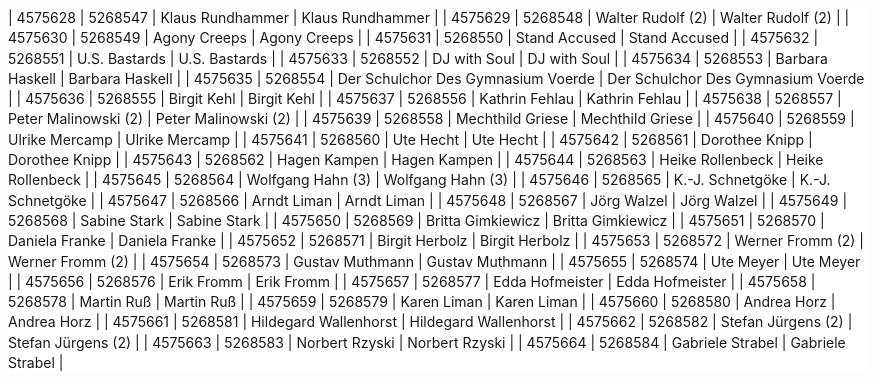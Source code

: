 | 4575628 | 5268547 | Klaus Rundhammer | Klaus Rundhammer |
| 4575629 | 5268548 | Walter Rudolf (2) | Walter Rudolf (2) |
| 4575630 | 5268549 | Agony Creeps | Agony Creeps |
| 4575631 | 5268550 | Stand Accused | Stand Accused |
| 4575632 | 5268551 | U.S. Bastards | U.S. Bastards |
| 4575633 | 5268552 | DJ with Soul | DJ with Soul |
| 4575634 | 5268553 | Barbara Haskell | Barbara Haskell |
| 4575635 | 5268554 | Der Schulchor Des Gymnasium Voerde | Der Schulchor Des Gymnasium Voerde |
| 4575636 | 5268555 | Birgit Kehl | Birgit Kehl |
| 4575637 | 5268556 | Kathrin Fehlau | Kathrin Fehlau |
| 4575638 | 5268557 | Peter Malinowski (2) | Peter Malinowski (2) |
| 4575639 | 5268558 | Mechthild Griese | Mechthild Griese |
| 4575640 | 5268559 | Ulrike Mercamp | Ulrike Mercamp |
| 4575641 | 5268560 | Ute Hecht | Ute Hecht |
| 4575642 | 5268561 | Dorothee Knipp | Dorothee Knipp |
| 4575643 | 5268562 | Hagen Kampen | Hagen Kampen |
| 4575644 | 5268563 | Heike Rollenbeck | Heike Rollenbeck |
| 4575645 | 5268564 | Wolfgang Hahn (3) | Wolfgang Hahn (3) |
| 4575646 | 5268565 | K.-J. Schnetgöke | K.-J. Schnetgöke |
| 4575647 | 5268566 | Arndt Liman | Arndt Liman |
| 4575648 | 5268567 | Jörg Walzel | Jörg Walzel |
| 4575649 | 5268568 | Sabine Stark | Sabine Stark |
| 4575650 | 5268569 | Britta Gimkiewicz | Britta Gimkiewicz |
| 4575651 | 5268570 | Daniela Franke | Daniela Franke |
| 4575652 | 5268571 | Birgit Herbolz | Birgit Herbolz |
| 4575653 | 5268572 | Werner Fromm (2) | Werner Fromm (2) |
| 4575654 | 5268573 | Gustav Muthmann | Gustav Muthmann |
| 4575655 | 5268574 | Ute Meyer | Ute Meyer |
| 4575656 | 5268576 | Erik Fromm | Erik Fromm |
| 4575657 | 5268577 | Edda Hofmeister | Edda Hofmeister |
| 4575658 | 5268578 | Martin Ruß | Martin Ruß |
| 4575659 | 5268579 | Karen Liman | Karen Liman |
| 4575660 | 5268580 | Andrea Horz | Andrea Horz |
| 4575661 | 5268581 | Hildegard Wallenhorst | Hildegard Wallenhorst |
| 4575662 | 5268582 | Stefan Jürgens (2) | Stefan Jürgens (2) |
| 4575663 | 5268583 | Norbert Rzyski | Norbert Rzyski |
| 4575664 | 5268584 | Gabriele Strabel | Gabriele Strabel |